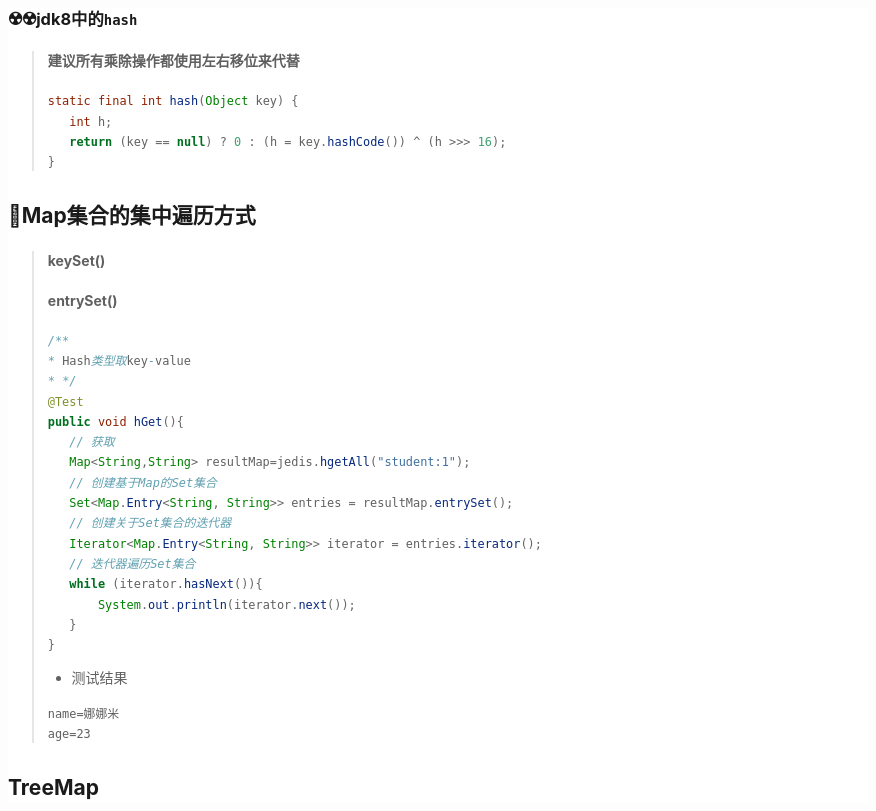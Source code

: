 ### :radioactive::radioactive:jdk8中的`hash`

> #### 建议所有乘除操作都使用左右移位来代替
>
>```java
>static final int hash(Object key) {
>    int h;
>    return (key == null) ? 0 : (h = key.hashCode()) ^ (h >>> 16);
>}
>```
>

## :boxing_glove:Map集合的集中遍历方式

>#### keySet()
>
>```java
>
>```
>
>#### entrySet()
>
>```java
>/**
> * Hash类型取key-value
> * */
>@Test
>public void hGet(){
>    // 获取
>    Map<String,String> resultMap=jedis.hgetAll("student:1");
>    // 创建基于Map的Set集合
>    Set<Map.Entry<String, String>> entries = resultMap.entrySet();
>    // 创建关于Set集合的迭代器
>    Iterator<Map.Entry<String, String>> iterator = entries.iterator();
>    // 迭代器遍历Set集合
>    while (iterator.hasNext()){
>        System.out.println(iterator.next());
>    }
>}
>```
>
>* 测试结果
>
>  ```properties
>  name=娜娜米
>  age=23
>  ```
>

## TreeMap
